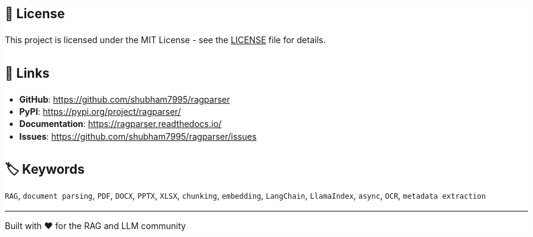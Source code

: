 ## 📝 License

This project is licensed under the MIT License - see the [LICENSE](LICENSE) file for details.

## 🔗 Links

- **GitHub**: https://github.com/shubham7995/ragparser
- **PyPI**: https://pypi.org/project/ragparser/
- **Documentation**: https://ragparser.readthedocs.io/
- **Issues**: https://github.com/shubham7995/ragparser/issues

## 🏷️ Keywords

`RAG`, `document parsing`, `PDF`, `DOCX`, `PPTX`, `XLSX`, `chunking`, `embedding`, `LangChain`, `LlamaIndex`, `async`, `OCR`, `metadata extraction`

---

Built with ❤️ for the RAG and LLM community